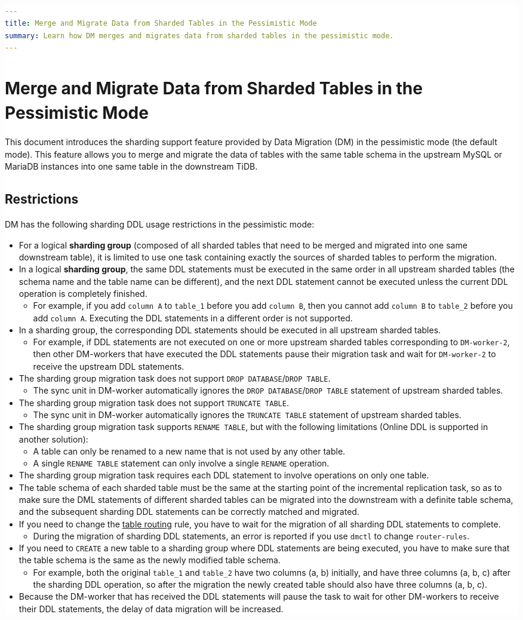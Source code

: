 ```yaml
---
title: Merge and Migrate Data from Sharded Tables in the Pessimistic Mode
summary: Learn how DM merges and migrates data from sharded tables in the pessimistic mode.
---
```


# Merge and Migrate Data from Sharded Tables in the Pessimistic Mode

This document introduces the sharding support feature provided by Data Migration (DM) in the pessimistic mode (the default mode). This feature allows you to merge and migrate the data of tables with the same table schema in the upstream MySQL or MariaDB instances into one same table in the downstream TiDB.

## Restrictions

DM has the following sharding DDL usage restrictions in the pessimistic mode:

- For a logical **sharding group** (composed of all sharded tables that need to be merged and migrated into one same downstream table), it is limited to use one task containing exactly the sources of sharded tables to perform the migration.
- In a logical **sharding group**, the same DDL statements must be executed in the same order in all upstream sharded tables (the schema name and the table name can be different), and the next DDL statement cannot be executed unless the current DDL operation is completely finished.
    - For example, if you add `column A` to `table_1` before you add `column B`, then you cannot add `column B` to `table_2` before you add `column A`. Executing the DDL statements in a different order is not supported.
- In a sharding group, the corresponding DDL statements should be executed in all upstream sharded tables.
    - For example, if DDL statements are not executed on one or more upstream sharded tables corresponding to `DM-worker-2`, then other DM-workers that have executed the DDL statements pause their migration task and wait for `DM-worker-2` to receive the upstream DDL statements.
- The sharding group migration task does not support `DROP DATABASE`/`DROP TABLE`.
    - The sync unit in DM-worker automatically ignores the `DROP DATABASE`/`DROP TABLE` statement of upstream sharded tables.
- The sharding group migration task does not support `TRUNCATE TABLE`.
    - The sync unit in DM-worker automatically ignores the `TRUNCATE TABLE` statement of upstream sharded tables.
- The sharding group migration task supports `RENAME TABLE`, but with the following limitations (Online DDL is supported in another solution):
    - A table can only be renamed to a new name that is not used by any other table.
    - A single `RENAME TABLE` statement can only involve a single `RENAME` operation.
- The sharding group migration task requires each DDL statement to involve operations on only one table.
- The table schema of each sharded table must be the same at the starting point of the incremental replication task, so as to make sure the DML statements of different sharded tables can be migrated into the downstream with a definite table schema, and the subsequent sharding DDL statements can be correctly matched and migrated.
- If you need to change the [table routing](key-features.md#table-routing) rule, you have to wait for the migration of all sharding DDL statements to complete.
    - During the migration of sharding DDL statements, an error is reported if you use `dmctl` to change `router-rules`.
- If you need to `CREATE` a new table to a sharding group where DDL statements are being executed, you have to make sure that the table schema is the same as the newly modified table schema.
    - For example, both the original `table_1` and `table_2` have two columns (a, b) initially, and have three columns (a, b, c) after the sharding DDL operation, so after the migration the newly created table should also have three columns (a, b, c).
- Because the DM-worker that has received the DDL statements will pause the task to wait for other DM-workers to receive their DDL statements, the delay of data migration will be increased.

